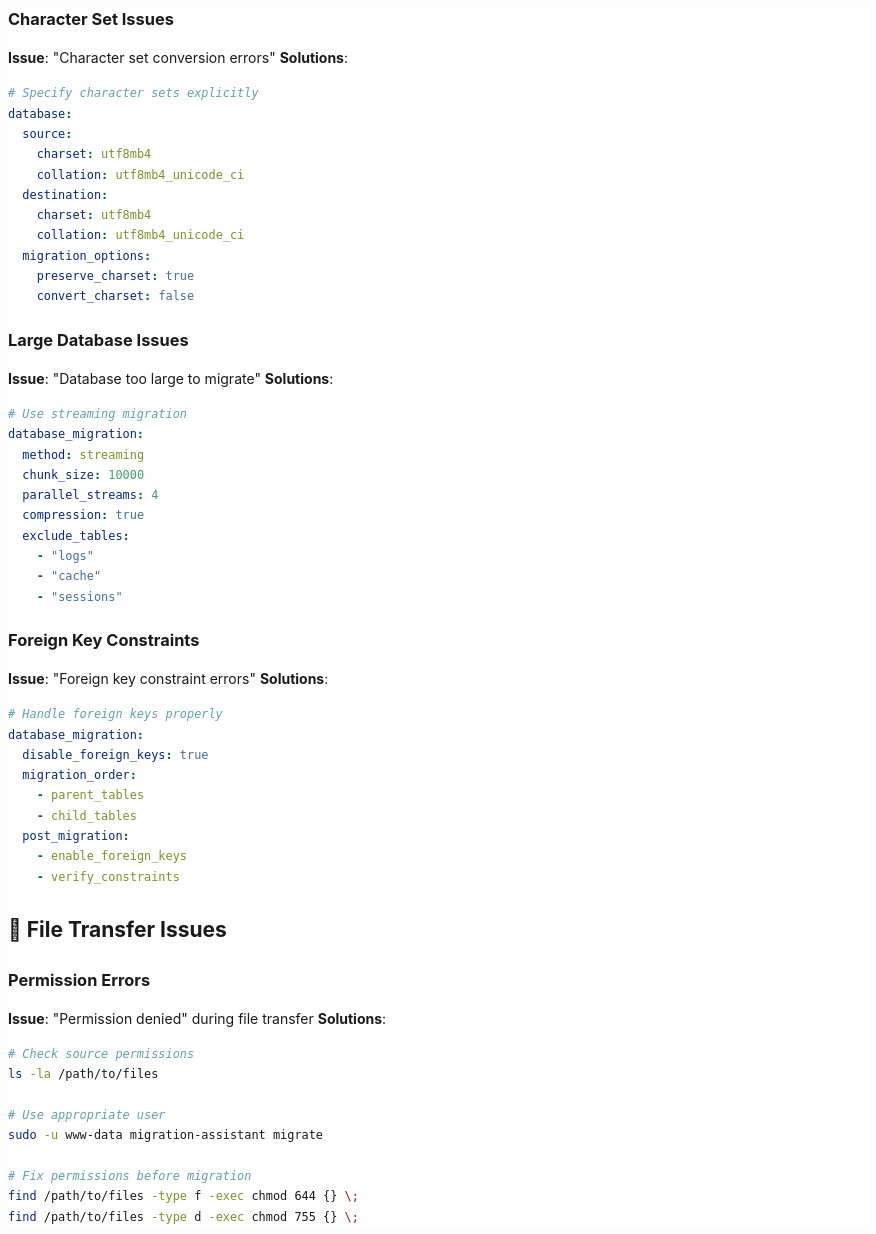 ### Character Set Issues
**Issue**: "Character set conversion errors"
**Solutions**:
```yaml
# Specify character sets explicitly
database:
  source:
    charset: utf8mb4
    collation: utf8mb4_unicode_ci
  destination:
    charset: utf8mb4
    collation: utf8mb4_unicode_ci
  migration_options:
    preserve_charset: true
    convert_charset: false
```

### Large Database Issues
**Issue**: "Database too large to migrate"
**Solutions**:
```yaml
# Use streaming migration
database_migration:
  method: streaming
  chunk_size: 10000
  parallel_streams: 4
  compression: true
  exclude_tables:
    - "logs"
    - "cache"
    - "sessions"
```

### Foreign Key Constraints
**Issue**: "Foreign key constraint errors"
**Solutions**:
```yaml
# Handle foreign keys properly
database_migration:
  disable_foreign_keys: true
  migration_order:
    - parent_tables
    - child_tables
  post_migration:
    - enable_foreign_keys
    - verify_constraints
```

## 📁 File Transfer Issues

### Permission Errors
**Issue**: "Permission denied" during file transfer
**Solutions**:
```bash
# Check source permissions
ls -la /path/to/files

# Use appropriate user
sudo -u www-data migration-assistant migrate

# Fix permissions before migration
find /path/to/files -type f -exec chmod 644 {} \;
find /path/to/files -type d -exec chmod 755 {} \;
```